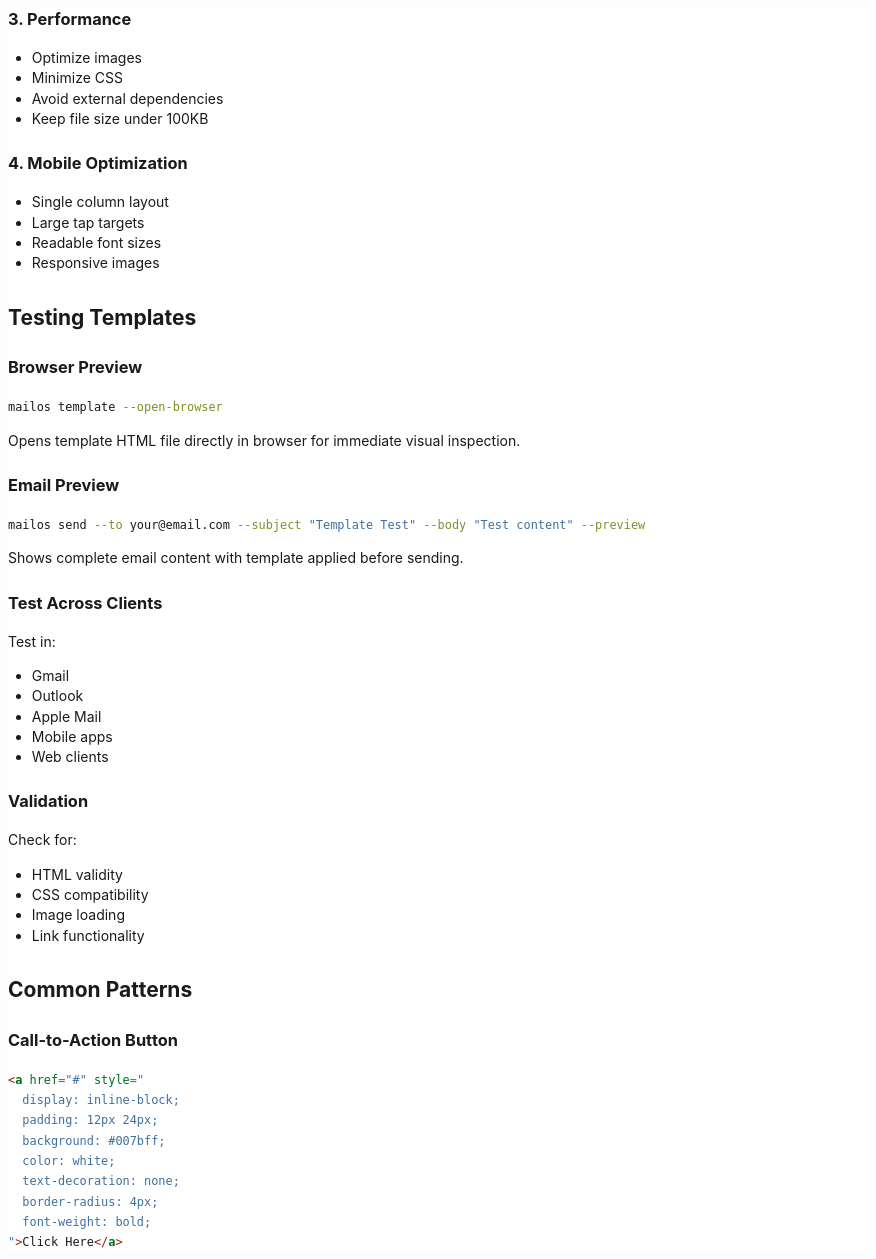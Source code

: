 ### 3. Performance
- Optimize images
- Minimize CSS
- Avoid external dependencies
- Keep file size under 100KB

### 4. Mobile Optimization
- Single column layout
- Large tap targets
- Readable font sizes
- Responsive images

## Testing Templates

### Browser Preview
```bash
mailos template --open-browser
```
Opens template HTML file directly in browser for immediate visual inspection.

### Email Preview
```bash
mailos send --to your@email.com --subject "Template Test" --body "Test content" --preview
```
Shows complete email content with template applied before sending.

### Test Across Clients
Test in:
- Gmail
- Outlook
- Apple Mail
- Mobile apps
- Web clients

### Validation
Check for:
- HTML validity
- CSS compatibility
- Image loading
- Link functionality

## Common Patterns

### Call-to-Action Button
```html
<a href="#" style="
  display: inline-block;
  padding: 12px 24px;
  background: #007bff;
  color: white;
  text-decoration: none;
  border-radius: 4px;
  font-weight: bold;
">Click Here</a>
```
